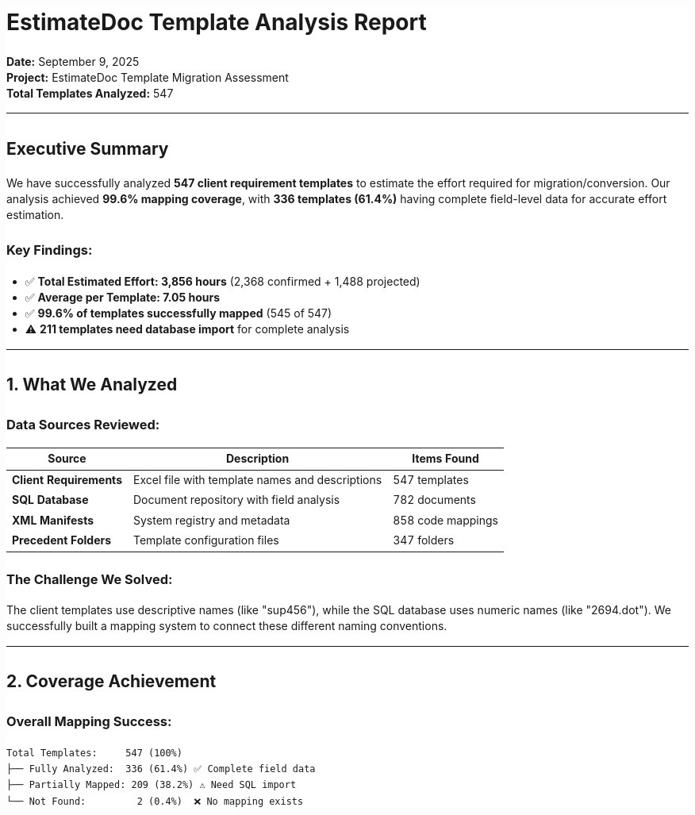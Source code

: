 # EstimateDoc Template Analysis Report

**Date:** September 9, 2025  
**Project:** EstimateDoc Template Migration Assessment  
**Total Templates Analyzed:** 547  

---

## Executive Summary

We have successfully analyzed **547 client requirement templates** to estimate the effort required for migration/conversion. Our analysis achieved **99.6% mapping coverage**, with **336 templates (61.4%)** having complete field-level data for accurate effort estimation.

### Key Findings:
- ✅ **Total Estimated Effort: 3,856 hours** (2,368 confirmed + 1,488 projected)
- ✅ **Average per Template: 7.05 hours**
- ✅ **99.6% of templates successfully mapped** (545 of 547)
- ⚠️ **211 templates need database import** for complete analysis

---

## 1. What We Analyzed

### Data Sources Reviewed:

| Source | Description | Items Found |
|--------|-------------|------------|
| **Client Requirements** | Excel file with template names and descriptions | 547 templates |
| **SQL Database** | Document repository with field analysis | 782 documents |
| **XML Manifests** | System registry and metadata | 858 code mappings |
| **Precedent Folders** | Template configuration files | 347 folders |

### The Challenge We Solved:
The client templates use descriptive names (like "sup456"), while the SQL database uses numeric names (like "2694.dot"). We successfully built a mapping system to connect these different naming conventions.

---

## 2. Coverage Achievement

### Overall Mapping Success:

```
Total Templates:     547 (100%)
├── Fully Analyzed:  336 (61.4%) ✅ Complete field data
├── Partially Mapped: 209 (38.2%) ⚠️ Need SQL import
└── Not Found:         2 (0.4%)  ❌ No mapping exists
```
